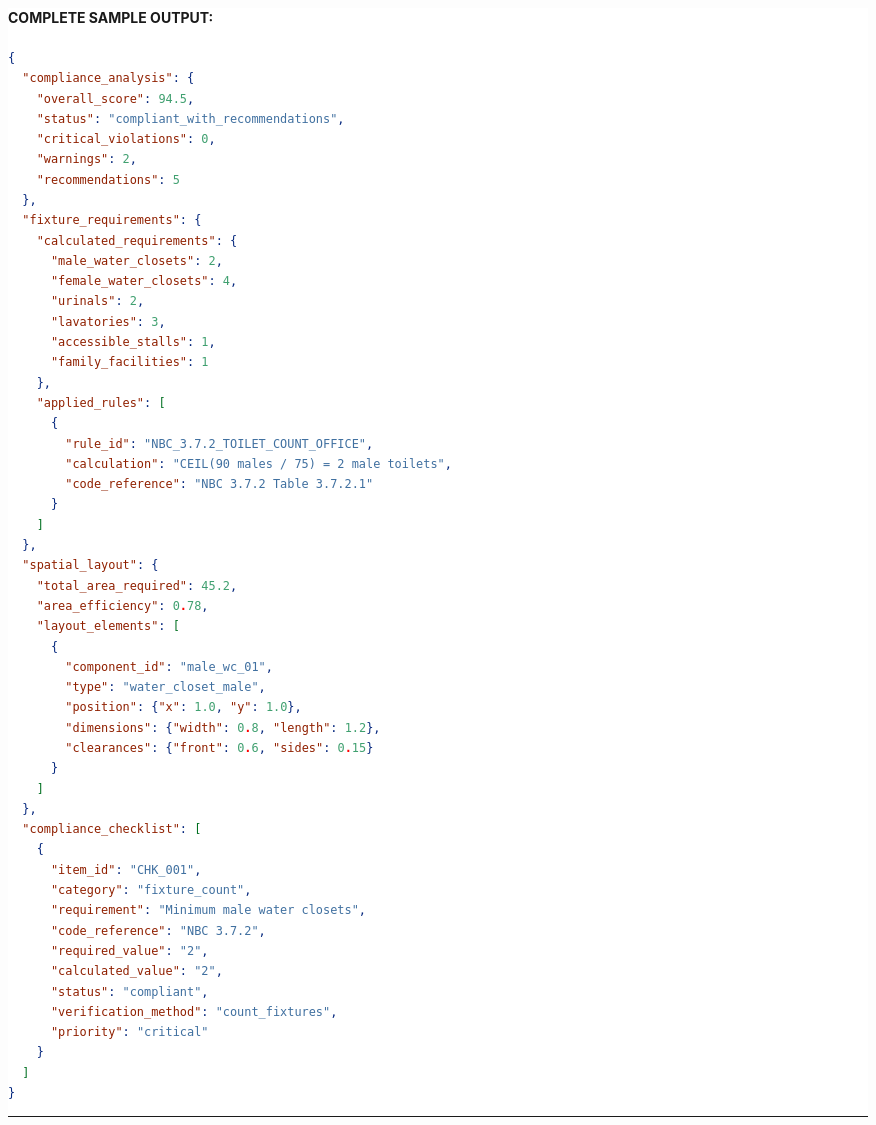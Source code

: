 #### **COMPLETE SAMPLE OUTPUT:**
```json
{
  "compliance_analysis": {
    "overall_score": 94.5,
    "status": "compliant_with_recommendations",
    "critical_violations": 0,
    "warnings": 2,
    "recommendations": 5
  },
  "fixture_requirements": {
    "calculated_requirements": {
      "male_water_closets": 2,
      "female_water_closets": 4,
      "urinals": 2,
      "lavatories": 3,
      "accessible_stalls": 1,
      "family_facilities": 1
    },
    "applied_rules": [
      {
        "rule_id": "NBC_3.7.2_TOILET_COUNT_OFFICE",
        "calculation": "CEIL(90 males / 75) = 2 male toilets",
        "code_reference": "NBC 3.7.2 Table 3.7.2.1"
      }
    ]
  },
  "spatial_layout": {
    "total_area_required": 45.2,
    "area_efficiency": 0.78,
    "layout_elements": [
      {
        "component_id": "male_wc_01",
        "type": "water_closet_male",
        "position": {"x": 1.0, "y": 1.0},
        "dimensions": {"width": 0.8, "length": 1.2},
        "clearances": {"front": 0.6, "sides": 0.15}
      }
    ]
  },
  "compliance_checklist": [
    {
      "item_id": "CHK_001",
      "category": "fixture_count",
      "requirement": "Minimum male water closets",
      "code_reference": "NBC 3.7.2",
      "required_value": "2",
      "calculated_value": "2",
      "status": "compliant",
      "verification_method": "count_fixtures",
      "priority": "critical"
    }
  ]
}
```

---